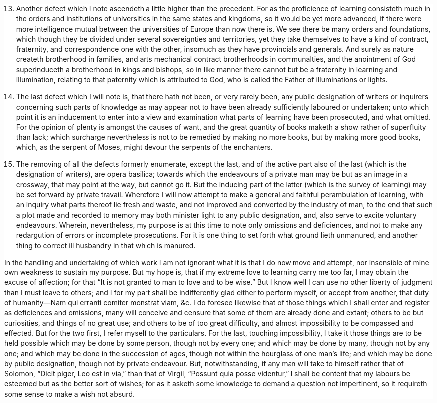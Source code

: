 13.  Another defect which I note ascendeth a little higher than the precedent.  For as the proficience of learning consisteth much in the orders and institutions of universities in the same states and kingdoms, so it would be yet more advanced, if there were more intelligence mutual between the universities of Europe than now there is.  We see there be many orders and foundations, which though they be divided under several sovereignties and territories, yet they take themselves to have a kind of contract, fraternity, and correspondence one with the other, insomuch as they have provincials and generals.  And surely as nature createth brotherhood in families, and arts mechanical contract brotherhoods in communalties, and the anointment of God superinduceth a brotherhood in kings and bishops, so in like manner there cannot but be a fraternity in learning and illumination, relating to that paternity which is attributed to God, who is called the Father of illuminations or lights.

14.  The last defect which I will note is, that there hath not been, or very rarely been, any public designation of writers or inquirers concerning such parts of knowledge as may appear not to have been already sufficiently laboured or undertaken; unto which point it is an inducement to enter into a view and examination what parts of learning have been prosecuted, and what omitted.  For the opinion of plenty is amongst the causes of want, and the great quantity of books maketh a show rather of superfluity than lack; which surcharge nevertheless is not to be remedied by making no more books, but by making more good books, which, as the serpent of Moses, might devour the serpents of the enchanters.

15.  The removing of all the defects formerly enumerate, except the last, and of the active part also of the last (which is the designation of writers), are opera basilica; towards which the endeavours of a private man may be but as an image in a crossway, that may point at the way, but cannot go it.  But the inducing part of the latter (which is the survey of learning) may be set forward by private travail. Wherefore I will now attempt to make a general and faithful perambulation of learning, with an inquiry what parts thereof lie fresh and waste, and not improved and converted by the industry of man, to the end that such a plot made and recorded to memory may both minister light to any public designation, and, also serve to excite voluntary endeavours.  Wherein, nevertheless, my purpose is at this time to note only omissions and deficiences, and not to make any redargution of errors or incomplete prosecutions.  For it is one thing to set forth what ground lieth unmanured, and another thing to correct ill husbandry in that which is manured.

In the handling and undertaking of which work I am not ignorant what it is that I do now move and attempt, nor insensible of mine own weakness to sustain my purpose.  But my hope is, that if my extreme love to learning carry me too far, I may obtain the excuse of affection; for that “It is not granted to man to love and to be wise.”  But I know well I can use no other liberty of judgment than I must leave to others; and I for my part shall be indifferently glad either to perform myself, or accept from another, that duty of humanity—Nam qui erranti comiter monstrat viam, &c.  I do foresee likewise that of those things which I shall enter and register as deficiences and omissions, many will conceive and censure that some of them are already done and extant; others to be but curiosities, and things of no great use; and others to be of too great difficulty, and almost impossibility to be compassed and effected.  But for the two first, I refer myself to the particulars.  For the last, touching impossibility, I take it those things are to be held possible which may be done by some person, though not by every one; and which may be done by many, though not by any one; and which may be done in the succession of ages, though not within the hourglass of one man’s life; and which may be done by public designation, though not by private endeavour.  But, notwithstanding, if any man will take to himself rather that of Solomon, “Dicit piger, Leo est in via,” than that of Virgil, “Possunt quia posse videntur,” I shall be content that my labours be esteemed but as the better sort of wishes; for as it asketh some knowledge to demand a question not impertinent, so it requireth some sense to make a wish not absurd.
